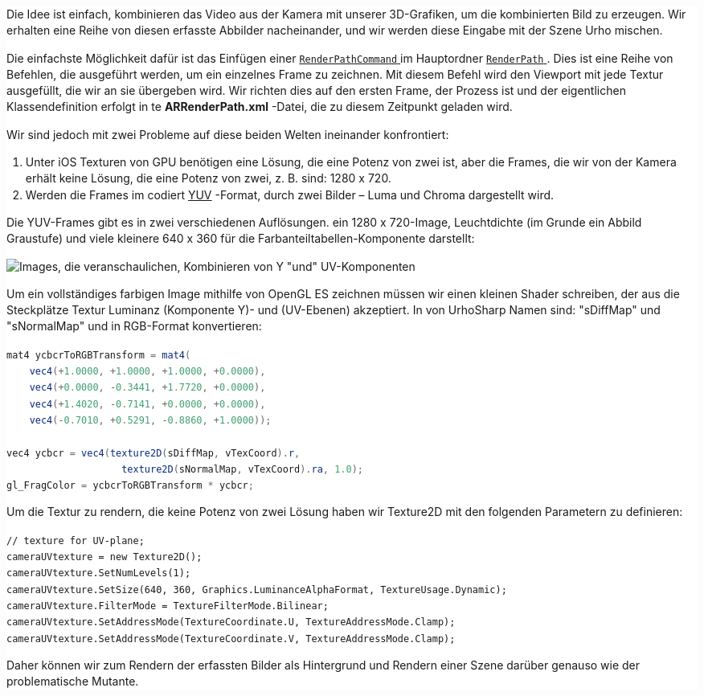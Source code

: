 Die Idee ist einfach, kombinieren das Video aus der Kamera mit unserer 3D-Grafiken, um die kombinierten Bild zu erzeugen.     Wir erhalten eine Reihe von diesen erfasste Abbilder nacheinander, und wir werden diese Eingabe mit der Szene Urho mischen.

Die einfachste Möglichkeit dafür ist das Einfügen einer [ `RenderPathCommand` ](https://developer.xamarin.com/api/type/Urho.RenderPathCommand/) im Hauptordner [ `RenderPath` ](https://developer.xamarin.com/api/type/Urho.RenderPath/).  Dies ist eine Reihe von Befehlen, die ausgeführt werden, um ein einzelnes Frame zu zeichnen.  Mit diesem Befehl wird den Viewport mit jede Textur ausgefüllt, die wir an sie übergeben wird.    Wir richten dies auf den ersten Frame, der Prozess ist und der eigentlichen Klassendefinition erfolgt in te **ARRenderPath.xml** -Datei, die zu diesem Zeitpunkt geladen wird.

Wir sind jedoch mit zwei Probleme auf diese beiden Welten ineinander konfrontiert:


1. Unter iOS Texturen von GPU benötigen eine Lösung, die eine Potenz von zwei ist, aber die Frames, die wir von der Kamera erhält keine Lösung, die eine Potenz von zwei, z. B. sind: 1280 x 720.
2. Werden die Frames im codiert [YUV](https://en.wikipedia.org/wiki/YUV) -Format, durch zwei Bilder – Luma und Chroma dargestellt wird.

Die YUV-Frames gibt es in zwei verschiedenen Auflösungen.  ein 1280 x 720-Image, Leuchtdichte (im Grunde ein Abbild Graustufe) und viele kleinere 640 x 360 für die Farbanteiltabellen-Komponente darstellt:

![Images, die veranschaulichen, Kombinieren von Y "und" UV-Komponenten](urhosharp-images/image3.png)


Um ein vollständiges farbigen Image mithilfe von OpenGL ES zeichnen müssen wir einen kleinen Shader schreiben, der aus die Steckplätze Textur Luminanz (Komponente Y)- und (UV-Ebenen) akzeptiert.  In von UrhoSharp Namen sind: "sDiffMap" und "sNormalMap" und in RGB-Format konvertieren:

```csharp
mat4 ycbcrToRGBTransform = mat4(
    vec4(+1.0000, +1.0000, +1.0000, +0.0000),
    vec4(+0.0000, -0.3441, +1.7720, +0.0000),
    vec4(+1.4020, -0.7141, +0.0000, +0.0000),
    vec4(-0.7010, +0.5291, -0.8860, +1.0000));

vec4 ycbcr = vec4(texture2D(sDiffMap, vTexCoord).r,
                    texture2D(sNormalMap, vTexCoord).ra, 1.0);
gl_FragColor = ycbcrToRGBTransform * ycbcr;
```

Um die Textur zu rendern, die keine Potenz von zwei Lösung haben wir Texture2D mit den folgenden Parametern zu definieren:

```chsarp
// texture for UV-plane;
cameraUVtexture = new Texture2D();
cameraUVtexture.SetNumLevels(1);
cameraUVtexture.SetSize(640, 360, Graphics.LuminanceAlphaFormat, TextureUsage.Dynamic);
cameraUVtexture.FilterMode = TextureFilterMode.Bilinear;
cameraUVtexture.SetAddressMode(TextureCoordinate.U, TextureAddressMode.Clamp);
cameraUVtexture.SetAddressMode(TextureCoordinate.V, TextureAddressMode.Clamp);
```

Daher können wir zum Rendern der erfassten Bilder als Hintergrund und Rendern einer Szene darüber genauso wie der problematische Mutante.
